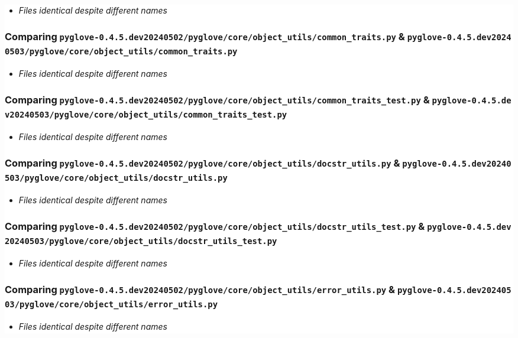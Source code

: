  * *Files identical despite different names*

### Comparing `pyglove-0.4.5.dev20240502/pyglove/core/object_utils/common_traits.py` & `pyglove-0.4.5.dev20240503/pyglove/core/object_utils/common_traits.py`

 * *Files identical despite different names*

### Comparing `pyglove-0.4.5.dev20240502/pyglove/core/object_utils/common_traits_test.py` & `pyglove-0.4.5.dev20240503/pyglove/core/object_utils/common_traits_test.py`

 * *Files identical despite different names*

### Comparing `pyglove-0.4.5.dev20240502/pyglove/core/object_utils/docstr_utils.py` & `pyglove-0.4.5.dev20240503/pyglove/core/object_utils/docstr_utils.py`

 * *Files identical despite different names*

### Comparing `pyglove-0.4.5.dev20240502/pyglove/core/object_utils/docstr_utils_test.py` & `pyglove-0.4.5.dev20240503/pyglove/core/object_utils/docstr_utils_test.py`

 * *Files identical despite different names*

### Comparing `pyglove-0.4.5.dev20240502/pyglove/core/object_utils/error_utils.py` & `pyglove-0.4.5.dev20240503/pyglove/core/object_utils/error_utils.py`

 * *Files identical despite different names*


